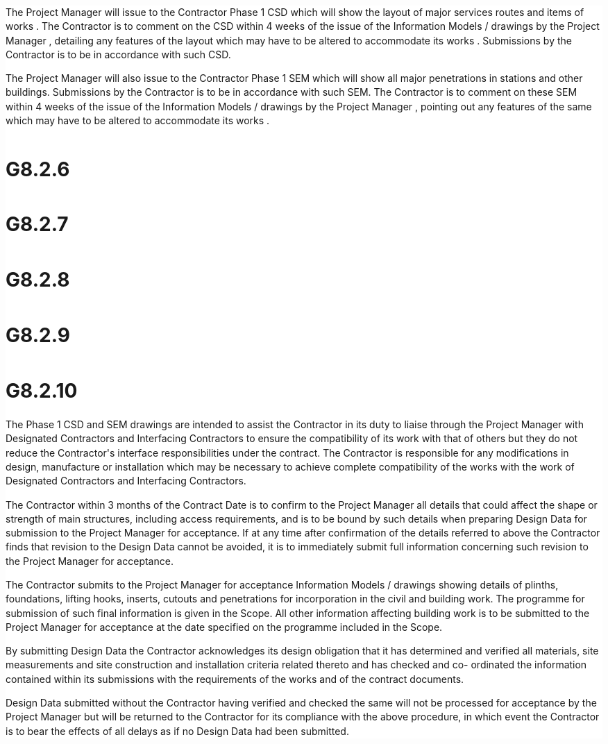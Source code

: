 The  Project Manager  will issue to the  Contractor  Phase 1 CSD  which will show the layout of major services routes and items of  works .  The  Contractor  is to comment on the CSD within 4  weeks of the issue of the Information Models / drawings by the  Project Manager , detailing any features of the layout which may  have to be altered to accommodate its  works .  Submissions by  the  Contractor  is to be in accordance with such CSD.  

The  Project Manager  will also issue to the  Contractor  Phase 1  SEM which will show all major penetrations in stations and other  buildings.  Submissions by the  Contractor  is to be in accordance  with such SEM.  The  Contractor  is to comment on these SEM  within 4 weeks of the issue of the Information Models / drawings  by the  Project Manager , pointing out any features of the same  which may have to be altered to accommodate its  works .  

# G8.2.6  

# G8.2.7  

# G8.2.8  

# G8.2.9  

# G8.2.10  

The Phase 1 CSD and SEM drawings are intended to assist the  Contractor  in its duty to liaise through the  Project Manager  with  Designated Contractors and Interfacing Contractors to ensure  the compatibility of its work with that of others but they do not  reduce the  Contractor's  interface responsibilities under the  contract.  The  Contractor  is responsible for any modifications in  design, manufacture or installation which may be necessary to  achieve complete compatibility of the  works  with the work of  Designated Contractors and Interfacing Contractors.  

The  Contractor  within 3 months of the Contract Date is to  confirm to the  Project Manager  all details that could affect the  shape or strength of main structures, including access  requirements, and is to be bound by such details when  preparing Design Data for submission to the  Project Manager for acceptance.  If at any time after confirmation of the details  referred to above the  Contractor  finds that revision to the Design  Data cannot be avoided, it is to immediately submit full  information concerning such revision to the  Project Manager  for  acceptance.  

The  Contractor  submits to the  Project Manager  for acceptance  Information Models / drawings showing details of plinths,  foundations, lifting hooks, inserts, cutouts and penetrations for  incorporation in the civil and building work.  The programme for  submission of such final information is given in the Scope.  All  other information affecting building work is to be submitted to  the  Project Manager  for acceptance at the date specified on the  programme included in the Scope.  

By submitting Design Data the  Contractor  acknowledges its  design obligation that it has determined and verified all  materials, site measurements and site construction and  installation criteria related thereto and has checked and co- ordinated the information contained within its submissions with  the requirements of the  works  and of the contract documents.  

Design Data submitted without the  Contractor  having verified  and checked the same will not be processed for acceptance by  the  Project Manager  but will be returned to the  Contractor  for its  compliance with the above procedure, in which event the  Contractor  is to bear the effects of all delays as if no Design  Data had been submitted.  
